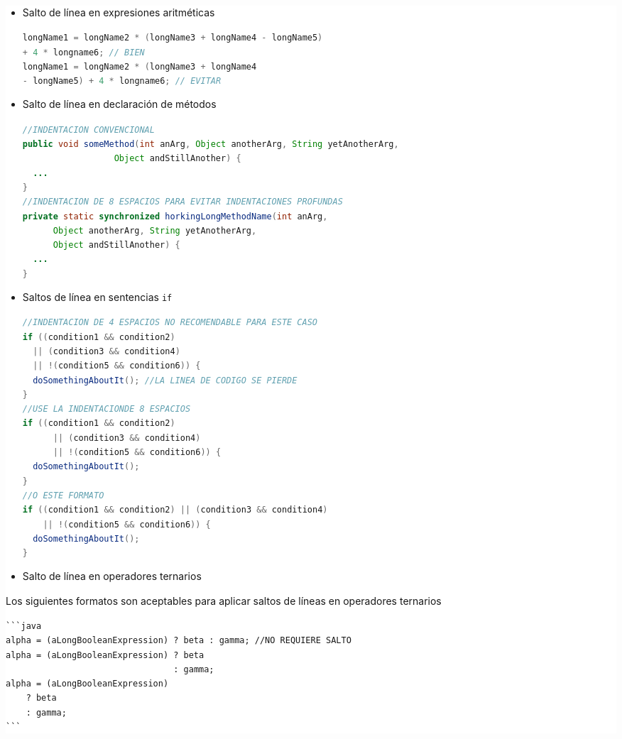 * Salto de línea en expresiones aritméticas
  ```java
  longName1 = longName2 * (longName3 + longName4 - longName5)
  + 4 * longname6; // BIEN
  longName1 = longName2 * (longName3 + longName4
  - longName5) + 4 * longname6; // EVITAR
  ```

* Salto de línea en declaración de métodos

  ```java
  //INDENTACION CONVENCIONAL
  public void someMethod(int anArg, Object anotherArg, String yetAnotherArg,
                    Object andStillAnother) {
    ...
  }
  //INDENTACION DE 8 ESPACIOS PARA EVITAR INDENTACIONES PROFUNDAS
  private static synchronized horkingLongMethodName(int anArg,
        Object anotherArg, String yetAnotherArg,
        Object andStillAnother) {
    ...
  }
  ```

* Saltos de línea en sentencias `if`

  ```java
  //INDENTACION DE 4 ESPACIOS NO RECOMENDABLE PARA ESTE CASO
  if ((condition1 && condition2)
    || (condition3 && condition4)
    || !(condition5 && condition6)) {
    doSomethingAboutIt(); //LA LINEA DE CODIGO SE PIERDE
  }
  //USE LA INDENTACIONDE 8 ESPACIOS
  if ((condition1 && condition2)
        || (condition3 && condition4)
        || !(condition5 && condition6)) {
    doSomethingAboutIt();
  }
  //O ESTE FORMATO
  if ((condition1 && condition2) || (condition3 && condition4)
      || !(condition5 && condition6)) {
    doSomethingAboutIt();
  }
  ```

* Salto de línea en operadores ternarios

Los siguientes formatos son aceptables para aplicar saltos de líneas en operadores ternarios

    ```java
    alpha = (aLongBooleanExpression) ? beta : gamma; //NO REQUIERE SALTO
    alpha = (aLongBooleanExpression) ? beta
                                     : gamma;
    alpha = (aLongBooleanExpression)
        ? beta
        : gamma;
    ```
